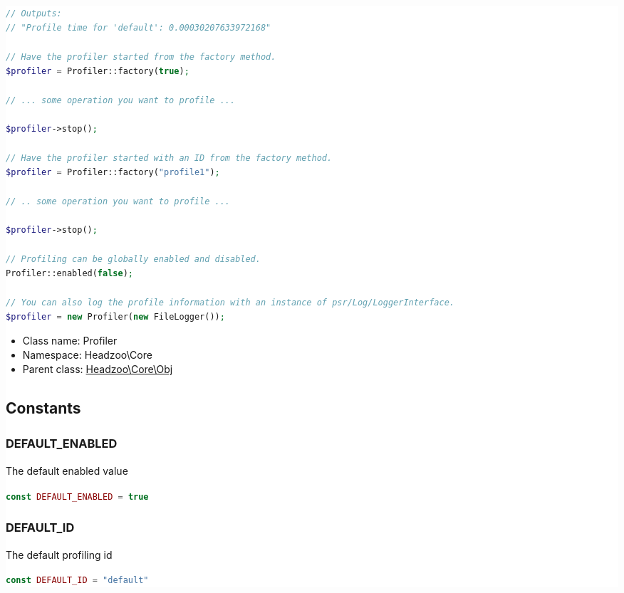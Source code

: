 ```php
// Outputs:
// "Profile time for 'default': 0.00030207633972168"

// Have the profiler started from the factory method.
$profiler = Profiler::factory(true);

// ... some operation you want to profile ...

$profiler->stop();

// Have the profiler started with an ID from the factory method.
$profiler = Profiler::factory("profile1");

// .. some operation you want to profile ...

$profiler->stop();

// Profiling can be globally enabled and disabled.
Profiler::enabled(false);

// You can also log the profile information with an instance of psr/Log/LoggerInterface.
$profiler = new Profiler(new FileLogger());
```


* Class name: Profiler
* Namespace: Headzoo\Core
* Parent class: [Headzoo\Core\Obj](Headzoo-Core-Obj.md)



Constants
----------


### DEFAULT_ENABLED
The default enabled value


```php
const DEFAULT_ENABLED = true
```





### DEFAULT_ID
The default profiling id


```php
const DEFAULT_ID = "default"
```




